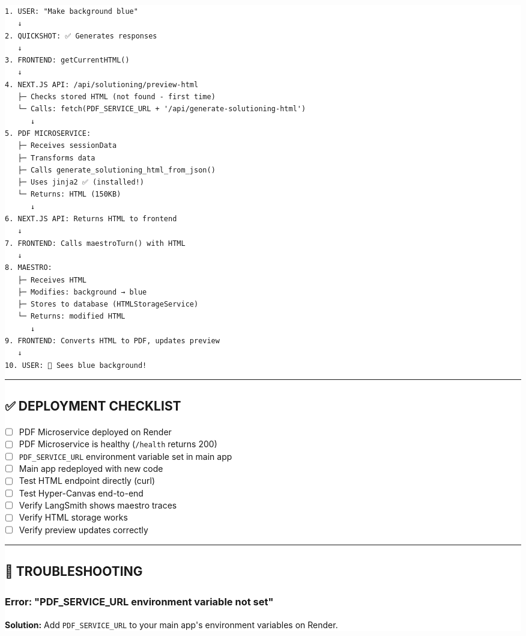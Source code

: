 ```
1. USER: "Make background blue"
   ↓
2. QUICKSHOT: ✅ Generates responses
   ↓
3. FRONTEND: getCurrentHTML()
   ↓
4. NEXT.JS API: /api/solutioning/preview-html
   ├─ Checks stored HTML (not found - first time)
   └─ Calls: fetch(PDF_SERVICE_URL + '/api/generate-solutioning-html')
      ↓
5. PDF MICROSERVICE:
   ├─ Receives sessionData
   ├─ Transforms data
   ├─ Calls generate_solutioning_html_from_json()
   ├─ Uses jinja2 ✅ (installed!)
   └─ Returns: HTML (150KB)
      ↓
6. NEXT.JS API: Returns HTML to frontend
   ↓
7. FRONTEND: Calls maestroTurn() with HTML
   ↓
8. MAESTRO:
   ├─ Receives HTML
   ├─ Modifies: background → blue
   ├─ Stores to database (HTMLStorageService)
   └─ Returns: modified HTML
      ↓
9. FRONTEND: Converts HTML to PDF, updates preview
   ↓
10. USER: 🎉 Sees blue background!
```

---

## ✅ **DEPLOYMENT CHECKLIST**

- [ ] PDF Microservice deployed on Render
- [ ] PDF Microservice is healthy (`/health` returns 200)
- [ ] `PDF_SERVICE_URL` environment variable set in main app
- [ ] Main app redeployed with new code
- [ ] Test HTML endpoint directly (curl)
- [ ] Test Hyper-Canvas end-to-end
- [ ] Verify LangSmith shows maestro traces
- [ ] Verify HTML storage works
- [ ] Verify preview updates correctly

---

## 🐛 **TROUBLESHOOTING**

### **Error: "PDF_SERVICE_URL environment variable not set"**
**Solution:** Add `PDF_SERVICE_URL` to your main app's environment variables on Render.
